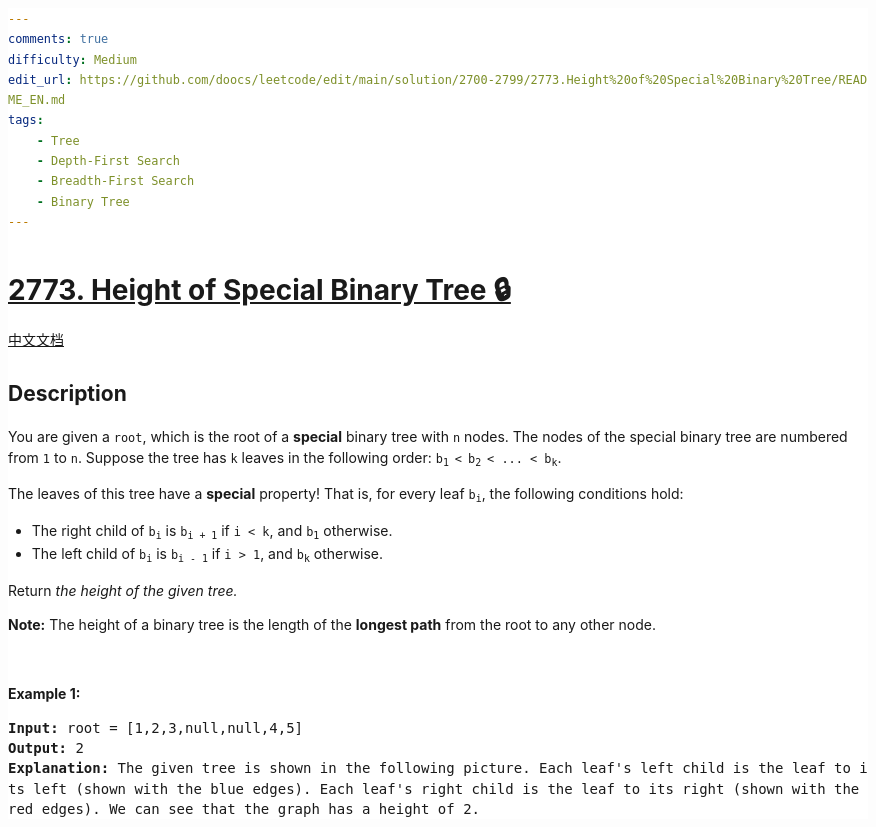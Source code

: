```yaml
---
comments: true
difficulty: Medium
edit_url: https://github.com/doocs/leetcode/edit/main/solution/2700-2799/2773.Height%20of%20Special%20Binary%20Tree/README_EN.md
tags:
    - Tree
    - Depth-First Search
    - Breadth-First Search
    - Binary Tree
---
```




# [2773. Height of Special Binary Tree 🔒](https://leetcode.com/problems/height-of-special-binary-tree)

[中文文档](/solution/2700-2799/2773.Height%20of%20Special%20Binary%20Tree/README.md)

## Description



<p>You are given a <code>root</code>, which is the root of a <strong>special</strong> binary tree with <code>n</code> nodes. The nodes of the special binary tree are numbered from <code>1</code> to <code>n</code>. Suppose the tree has <code>k</code> leaves in the following order: <code>b<sub>1 </sub>&lt;<sub> </sub>b<sub>2 </sub>&lt; ... &lt; b<sub>k</sub></code>.</p>

<p>The leaves of this tree have a <strong>special</strong> property! That is, for every leaf <code>b<sub>i</sub></code>, the following conditions hold:</p>

<ul>
	<li>The right child of <code>b<sub>i</sub></code> is <code>b<sub>i + 1</sub></code> if <code>i &lt; k</code>, and <code>b<sub>1</sub></code> otherwise.</li>
	<li>The left child of <code>b<sub>i</sub></code> is <code>b<sub>i - 1</sub></code> if <code>i &gt; 1</code>, and <code>b<sub>k</sub></code> otherwise.</li>
</ul>

<p>Return<em> the height of the given tree.</em></p>

<p><strong>Note:</strong> The height of a binary tree is the length of the <strong>longest path</strong> from the root to any other node.</p>

<p>&nbsp;</p>
<p><strong class="example">Example 1:</strong></p>

<pre>
<strong>Input:</strong> root = [1,2,3,null,null,4,5]
<strong>Output:</strong> 2
<strong>Explanation: </strong>The given tree is shown in the following picture. Each leaf&#39;s left child is the leaf to its left (shown with the blue edges). Each leaf&#39;s right child is the leaf to its right (shown with the red edges). We can see that the graph has a height of 2.
</pre>
